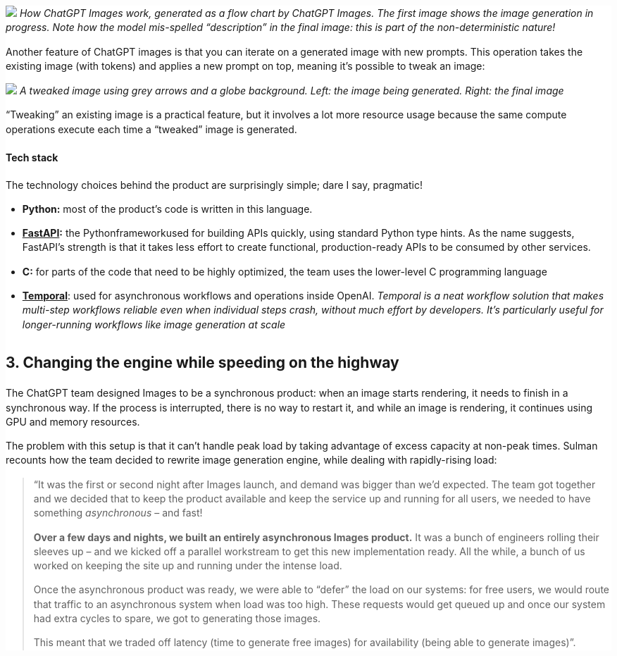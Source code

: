 [![](https://substackcdn.com/image/fetch/$s_!N_CU!,w_1456,c_limit,f_auto,q_auto:good,fl_progressive:steep/https%3A%2F%2Fsubstack-post-media.s3.amazonaws.com%2Fpublic%2Fimages%2Ff87b5823-2482-466c-be94-d519d1b8aca0_1398x1036.png)](https://substackcdn.com/image/fetch/$s_!N_CU!,f_auto,q_auto:good,fl_progressive:steep/https%3A%2F%2Fsubstack-post-media.s3.amazonaws.com%2Fpublic%2Fimages%2Ff87b5823-2482-466c-be94-d519d1b8aca0_1398x1036.png) _How ChatGPT Images work, generated as a flow chart by ChatGPT Images. The first image shows the image generation in progress. Note how the model mis-spelled “description” in the final image: this is part of the non-deterministic nature!_

Another feature of ChatGPT images is that you can iterate on a generated image with new prompts. This operation takes the existing image (with tokens) and applies a new prompt on top, meaning it’s possible to tweak an image:

[![](https://substackcdn.com/image/fetch/$s_!TY0z!,w_1456,c_limit,f_auto,q_auto:good,fl_progressive:steep/https%3A%2F%2Fsubstack-post-media.s3.amazonaws.com%2Fpublic%2Fimages%2F965abddf-c188-4abb-80bc-8b25265fd540_1312x1006.png)](https://substackcdn.com/image/fetch/$s_!TY0z!,f_auto,q_auto:good,fl_progressive:steep/https%3A%2F%2Fsubstack-post-media.s3.amazonaws.com%2Fpublic%2Fimages%2F965abddf-c188-4abb-80bc-8b25265fd540_1312x1006.png) _A tweaked image using grey arrows and a globe background. Left: the image being generated. Right: the final image_

“Tweaking” an existing image is a practical feature, but it involves a lot more resource usage because the same compute operations execute each time a “tweaked” image is generated.

#### Tech stack

The technology choices behind the product are surprisingly simple; dare I say, pragmatic!

- **Python:** most of the product’s code is written in this language.

- **[FastAPI](https://fastapi.tiangolo.com/):** the Pythonframeworkused for building APIs quickly, using standard Python type hints. As the name suggests, FastAPI’s strength is that it takes less effort to create functional, production-ready APIs to be consumed by other services.

- **C:** for parts of the code that need to be highly optimized, the team uses the lower-level C programming language

- **[Temporal](https://temporal.io/)**: used for asynchronous workflows and operations inside OpenAI. _Temporal is a neat workflow solution that makes multi-step workflows reliable even when individual steps crash, without much effort by developers. It’s particularly useful for longer-running workflows like image generation at scale_


## 3\. Changing the engine while speeding on the highway

The ChatGPT team designed Images to be a synchronous product: when an image starts rendering, it needs to finish in a synchronous way. If the process is interrupted, there is no way to restart it, and while an image is rendering, it continues using GPU and memory resources.

The problem with this setup is that it can’t handle peak load by taking advantage of excess capacity at non-peak times. Sulman recounts how the team decided to rewrite image generation engine, while dealing with rapidly-rising load:

> “It was the first or second night after Images launch, and demand was bigger than we’d expected. The team got together and we decided that to keep the product available and keep the service up and running for all users, we needed to have something _asynchronous_ – and fast!
>
> **Over a few days and nights, we built an entirely asynchronous Images product.** It was a bunch of engineers rolling their sleeves up – and we kicked off a parallel workstream to get this new implementation ready. All the while, a bunch of us worked on keeping the site up and running under the intense load.
>
> Once the asynchronous product was ready, we were able to “defer” the load on our systems: for free users, we would route that traffic to an asynchronous system when load was too high. These requests would get queued up and once our system had extra cycles to spare, we got to generating those images.
>
> This meant that we traded off latency (time to generate free images) for availability (being able to generate images)”.
